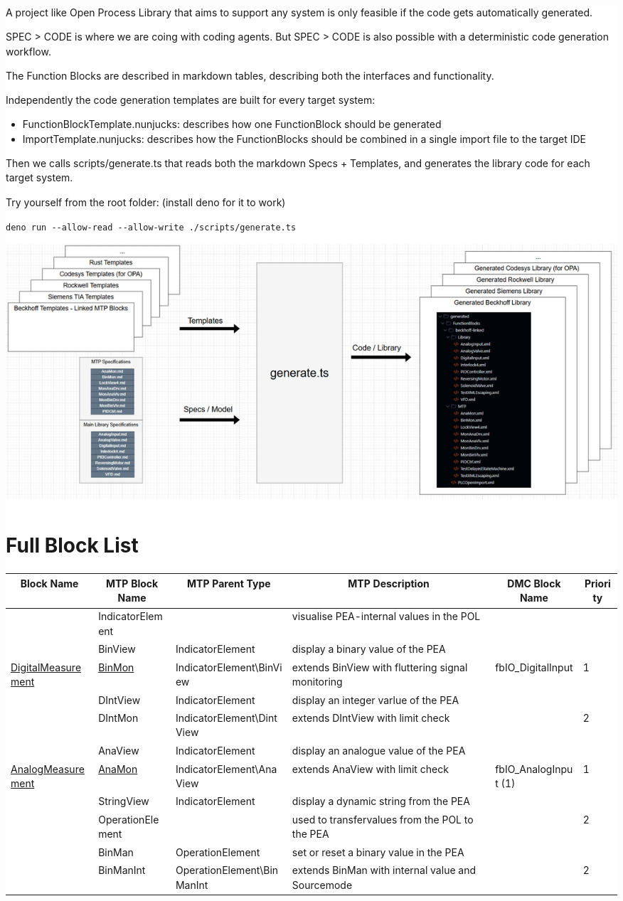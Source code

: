 A project like Open Process Library that aims to support any system is only feasible if the code gets automatically generated.

SPEC > CODE is where we are coing with coding agents.
But SPEC > CODE is also possible with a deterministic code generation workflow.

The Function Blocks are described in markdown tables, describing both the interfaces and functionality.

Independently the code generation templates are built for every target system:
- FunctionBlockTemplate.nunjucks: describes how one FunctionBlock should be generated
- ImportTemplate.nunjucks: describes how the FunctionBlocks should be combined in a single import file to the target IDE

Then we calls scripts/generate.ts that reads both the markdown Specs + Templates, and generates the library code for each target system.

Try yourself from the root folder: (install deno for it to work)
```
deno run --allow-read --allow-write ./scripts/generate.ts
```

![CodeGenPipeline](media/CodeGenPipeline.png)

# Full Block List

| Block Name                                                | MTP Block Name                      | MTP Parent Type             | MTP Description                                                      | DMC Block Name       | Priority |
| --------------------------------------------------------- | ----------------------------------- | --------------------------- | -------------------------------------------------------------------- | -------------------- | -------- |
|                                                           | IndicatorElement                    |                             | visualise PEA-internal values in the POL                             |                      |          |
|                                                           | BinView                             | IndicatorElement            | display a binary value of the PEA                                    |                      |          |
| [DigitalMeasurement](specs/Library/DigitalMeasurement.md) | [BinMon](specs/MTP/BinMon.md)       | IndicatorElement\BinView    | extends BinView with fluttering signal monitoring                    | fbIO_DigitalInput    | 1        |
|                                                           | DIntView                            | IndicatorElement            | display an integer varlue of the PEA                                 |                      |          |
|                                                           | DIntMon                             | IndicatorElement\DintView   | extends DIntView with limit check                                    |                      | 2        |
|                                                           | AnaView                             | IndicatorElement            | display an analogue value of the PEA                                 |                      |          |
| [AnalogMeasurement](specs/Library/AnalogMeasurement.md)   | [AnaMon](specs/MTP/AnaMon.md)       | IndicatorElement\AnaView    | extends AnaView with limit check                                     | fbIO_AnalogInput (1) | 1        |
|                                                           | StringView                          | IndicatorElement            | display a dynamic string from the PEA                                |                      |          |
|                                                           | OperationElement                    |                             | used to transfervalues from the POL to the PEA                       |                      | 2        |
|                                                           | BinMan                              | OperationElement            | set or reset a binary value in the PEA                               |                      |          |
|                                                           | BinManInt                           | OperationElement\BinManInt  | extends BinMan with internal value and Sourcemode                    |                      | 2        |